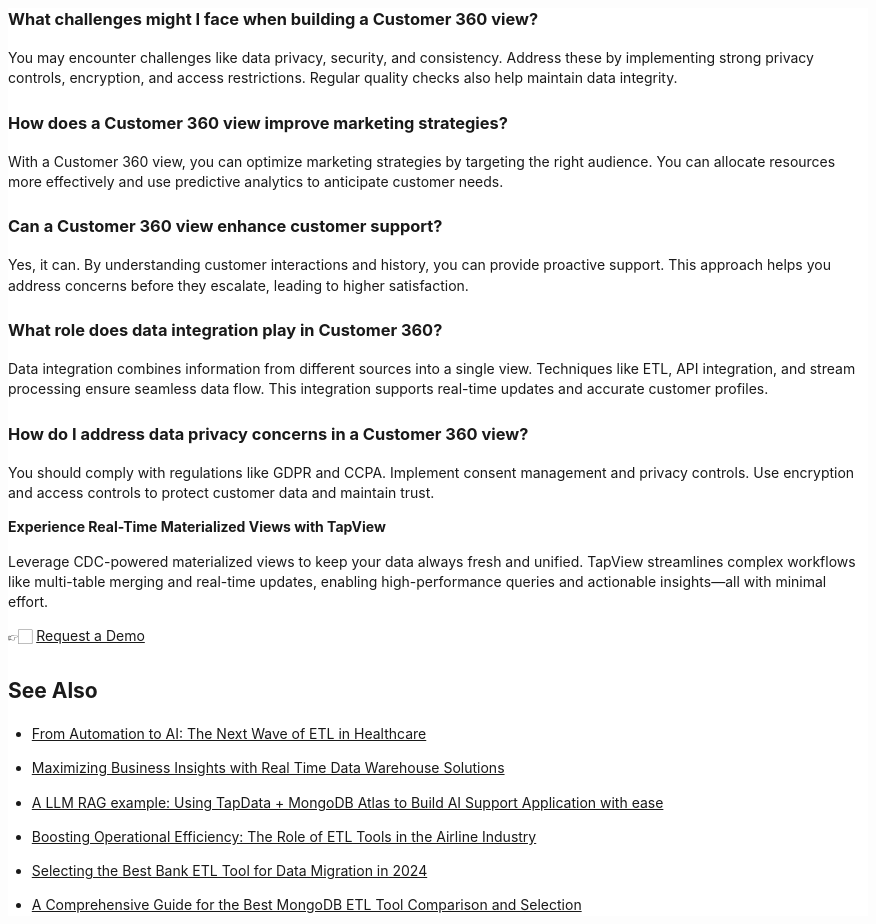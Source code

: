 ### What challenges might I face when building a Customer 360 view?

You may encounter challenges like data privacy, security, and consistency. Address these by implementing strong privacy controls, encryption, and access restrictions. Regular quality checks also help maintain data integrity.

### How does a Customer 360 view improve marketing strategies?

With a Customer 360 view, you can optimize marketing strategies by targeting the right audience. You can allocate resources more effectively and use predictive analytics to anticipate customer needs.

### Can a Customer 360 view enhance customer support?

Yes, it can. By understanding customer interactions and history, you can provide proactive support. This approach helps you address concerns before they escalate, leading to higher satisfaction.

### What role does data integration play in Customer 360?

Data integration combines information from different sources into a single view. Techniques like ETL, API integration, and stream processing ensure seamless data flow. This integration supports real-time updates and accurate customer profiles.

### How do I address data privacy concerns in a Customer 360 view?

You should comply with regulations like GDPR and CCPA. Implement consent management and privacy controls. Use encryption and access controls to protect customer data and maintain trust.

**Experience Real-Time Materialized Views with TapView**

Leverage CDC-powered materialized views to keep your data always fresh and unified. TapView streamlines complex workflows like multi-table merging and real-time updates, enabling high-performance queries and actionable insights—all with minimal effort.

👉🏻 [Request a Demo](https://calendly.com/umer-tapdata)

## See Also

- [From Automation to AI: The Next Wave of ETL in Healthcare](https://tapdata.io/blog/healthcare-industry-etl-tool-introduction)

* [Maximizing Business Insights with Real Time Data Warehouse Solutions](https://tapdata.io/blog/7-strategies-for-real-time-data-warehouse-success)

* [A LLM RAG example: Using TapData + MongoDB Atlas to Build AI Support Application with ease](https://tapdata.io/blog/ai-support-tickets-tapdata-mongodb)

* [Boosting Operational Efficiency: The Role of ETL Tools in the Airline Industry](https://tapdata.io/blog/airline-industry-etl-tool-introduction)

* [Selecting the Best Bank ETL Tool for Data Migration in 2024](https://tapdata.io/blog/bank-etl-tool-data-migration-2024)

* [A Comprehensive Guide for the Best MongoDB ETL Tool Comparison and Selection](https://tapdata.io/blog/comparing-selecting-best-mongodb-etl-tools)
